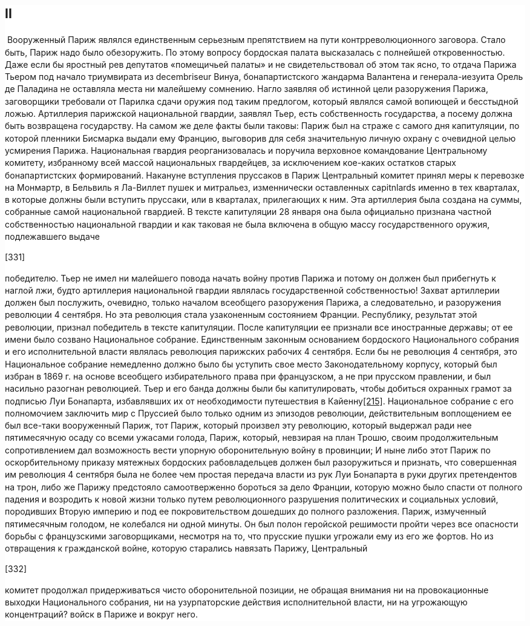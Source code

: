 ## II

 Вооруженный Париж являлся единственным серьезным препятствием на пути контрреволюционного заговора. Стало быть, Париж надо было обезоружить. По этому вопросу бордоская палата высказалась с полнейшей откровенностью. Даже если бы яростный рев депутатов «помещичьей палаты» и не свидетельствовал об этом так ясно, то отдача Парижа Тьером под начало триумвирата из decembriseur Винуа, бонапартистского жандарма Валантена и генерала-иезуита Орель де Паладина не оставляла места ни малейшему сомнению. Нагло заявляя об истинной цели разоружения Парижа, заговорщики требовали от Парилка сдачи оружия под таким предлогом, который являлся самой вопиющей и бесстыдной ложью. Артиллерия парижской национальной гвардии, заявлял Тьер, есть собственность государства, а посему должна быть возвращена государству. На самом же деле факты были таковы: Париж был на страже с самого дня капитуляции, по которой пленники Бисмарка выдали ему Францию, выговорив для себя значительную личную охрану с очевидной целью усмирения Парижа. Национальная гвардия реорганизовалась и поручила верховное командование Центральному комитету, избранному всей массой национальных гвардейцев, за исключением кое-каких остатков старых бонапартистских формирований. Накануне вступления пруссаков в Париж Центральный комитет принял меры к перевозке на Монмартр, в Бельвиль я Ла-Виллет пушек и митральез, изменнически оставленных capitnlards именно в тех кварталах, в которые должны были вступить пруссаки, или в кварталах, прилегающих к ним. Эта артиллерия была создана на суммы, собранные самой национальной гвардией. В тексте капитуляции 28 января она была официально признана частной собственностью национальной гвардии и как таковая не была включена в общую массу государственного оружия, подлежавшего выдаче

[331]

победителю. Тьер не имел ни малейшего повода начать войну против Парижа и потому он должен был прибегнуть к наглой лжи, будто артиллерия национальной гвардии являлась государственной собственностью! Захват артиллерии должен был послужить, очевидно, только началом всеобщего разоружения Парижа, а следовательно, и разоружения революции 4 сентября. Но эта революция стала узаконенным состоянием Франции. Республику, результат этой революции, признал победитель в тексте капитуляции. После капитуляции ее признали все иностранные державы; от ее имени было созвано Национальное собрание. Единственным законным основанием бордоского Национального собрания и его исполнительной власти являлась революция парижских рабочих 4 сентября. Если бы не революция 4 сентября, это Национальное собрание немедленно должно было бы уступить свое место Законодательному корпусу, который был избран в 1869 г. на основе всеобщего избирательного права при французском, а не при прусском правлении, и был насильно разогнан революцией. Тьер и его банда должны были бы капитулировать, чтобы добиться охранных грамот за подписью Луи Бонапарта, избавлявших их от необходимости путешествия в Кайенну[[215]](#215). Национальное собрание с его полномочием заключить мир с Пруссией было только одним из эпизодов революции, действительным воплощением ее был все-таки вооруженный Париж, тот Париж, который произвел эту революцию, который выдержал ради нее пятимесячную осаду со всеми ужасами голода, Париж, который, невзирая на план Трошю, своим продолжительным сопротивлением дал возможность вести упорную оборонительную войну в провинции; И ныне либо этот Париж по оскорбительному приказу мятежных бордоских рабовладельцев должен был разоружиться и признать, что совершенная им революция 4 сентября была не более чем простая передача власти из рук Луи Бонапарта в руки других претендентов на трон, либо же Парижу предстояло самоотверженно бороться за дело Франции, которую можно было спасти от полного падения и возродить к новой жизни только путем революционного разрушения политических и социальных условий, породивших Вторую империю и под ее покровительством дошедших до полного разложения. Париж, измученный пятимесячным голодом, не колебался ни одной минуты. Он был полон геройской решимости пройти через все опасности борьбы с французскими заговорщиками, несмотря на то, что прусские пушки угрожали ему из его же фортов. Но из отвращения к гражданской войне, которую старались навязать Парижу, Центральный

[332]

комитет продолжал придерживаться чисто оборонительной позиции, не обращая внимания ни на провокационные выходки Национального собрания, ни на узурпаторские действия исполнительной власти, ни на угрожающую концентраций? войск в Париже и вокруг него.
